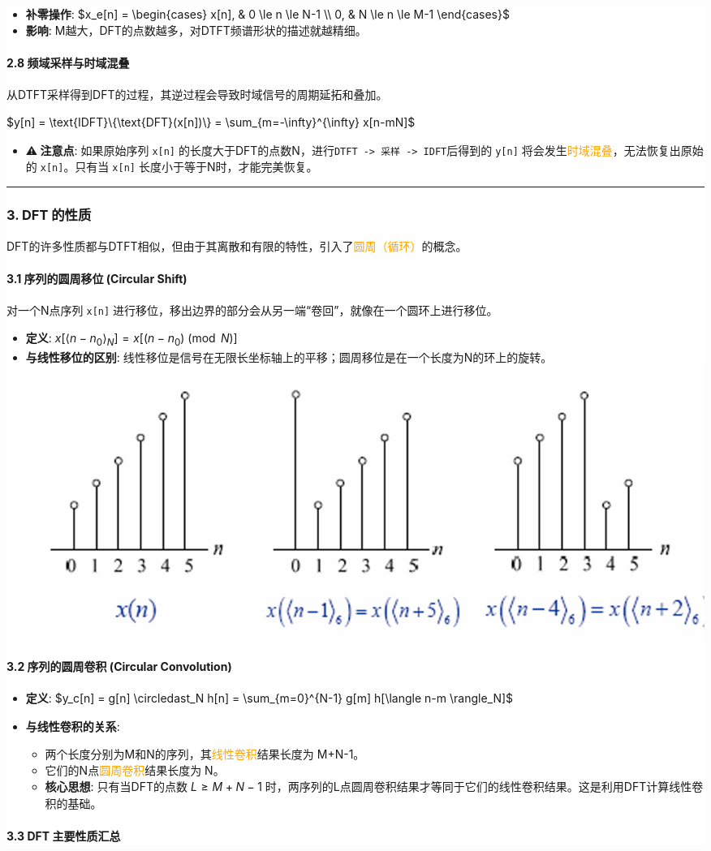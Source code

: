 *   **补零操作**: $x_e[n] = \begin{cases} x[n], & 0 \le n \le N-1 \\ 0, & N \le n \le M-1 \end{cases}$
*   **影响**: M越大，DFT的点数越多，对DTFT频谱形状的描述就越精细。

#### 2.8 频域采样与时域混叠

从DTFT采样得到DFT的过程，其逆过程会导致时域信号的周期延拓和叠加。

$y[n] = \text{IDFT}\{\text{DFT}(x[n])\} = \sum_{m=-\infty}^{\infty} x[n-mN]$

*   **⚠️ 注意点**: 如果原始序列 `x[n]` 的长度大于DFT的点数N，进行`DTFT -> 采样 -> IDFT`后得到的 `y[n]` 将会发生<font color="orange">时域混叠</font>，无法恢复出原始的 `x[n]`。只有当 `x[n]` 长度小于等于N时，才能完美恢复。

---

### 3. DFT 的性质

DFT的许多性质都与DTFT相似，但由于其离散和有限的特性，引入了<font color="orange">圆周（循环）</font>的概念。

#### 3.1 序列的圆周移位 (Circular Shift)

对一个N点序列 `x[n]` 进行移位，移出边界的部分会从另一端“卷回”，就像在一个圆环上进行移位。

*   **定义**: $x[\langle n-n_0 \rangle_N] = x[(n-n_0) \pmod N]$
*   **与线性移位的区别**: 线性移位是信号在无限长坐标轴上的平移；圆周移位是在一个长度为N的环上的旋转。
![](Pastedimage20250922210808.png)
#### 3.2 序列的圆周卷积 (Circular Convolution)

*   **定义**:
    $y_c[n] = g[n] \circledast_N h[n] = \sum_{m=0}^{N-1} g[m] h[\langle n-m \rangle_N]$

*   **与线性卷积的关系**:
    *   两个长度分别为M和N的序列，其<font color="orange">线性卷积</font>结果长度为 M+N-1。
    *   它们的N点<font color="orange">圆周卷积</font>结果长度为 N。
    *   **核心思想**: 只有当DFT的点数 $L \ge M+N-1$ 时，两序列的L点圆周卷积结果才等同于它们的线性卷积结果。这是利用DFT计算线性卷积的基础。

#### 3.3 DFT 主要性质汇总
